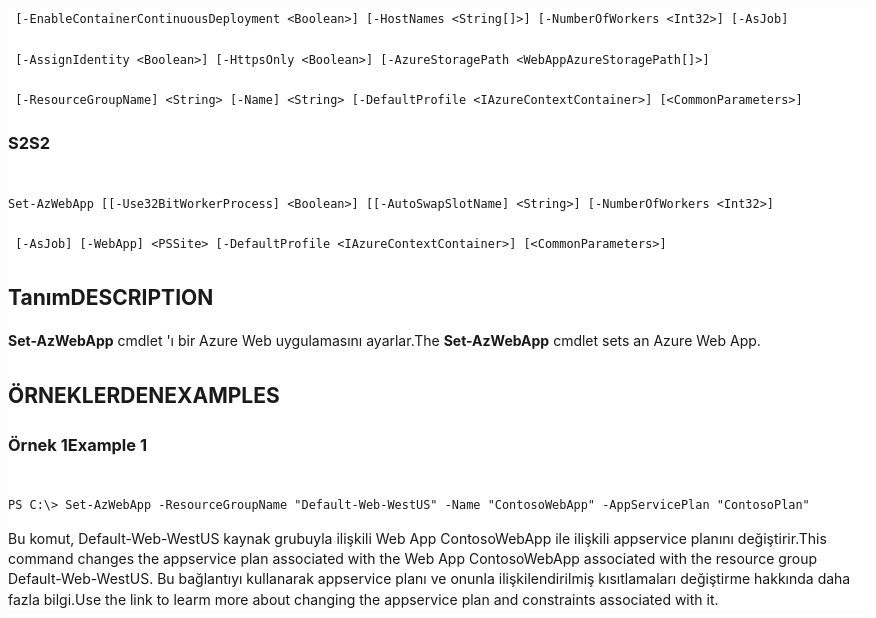 ```
 [-EnableContainerContinuousDeployment <Boolean>] [-HostNames <String[]>] [-NumberOfWorkers <Int32>] [-AsJob]

 [-AssignIdentity <Boolean>] [-HttpsOnly <Boolean>] [-AzureStoragePath <WebAppAzureStoragePath[]>]

 [-ResourceGroupName] <String> [-Name] <String> [-DefaultProfile <IAzureContextContainer>] [<CommonParameters>]

```



### <span data-ttu-id="71d97-106">S2</span><span class="sxs-lookup"><span data-stu-id="71d97-106">S2</span></span>

```

Set-AzWebApp [[-Use32BitWorkerProcess] <Boolean>] [[-AutoSwapSlotName] <String>] [-NumberOfWorkers <Int32>]

 [-AsJob] [-WebApp] <PSSite> [-DefaultProfile <IAzureContextContainer>] [<CommonParameters>]

```



## <span data-ttu-id="71d97-107">Tanım</span><span class="sxs-lookup"><span data-stu-id="71d97-107">DESCRIPTION</span></span>

<span data-ttu-id="71d97-108">**Set-AzWebApp** cmdlet 'ı bir Azure Web uygulamasını ayarlar.</span><span class="sxs-lookup"><span data-stu-id="71d97-108">The **Set-AzWebApp** cmdlet sets an Azure Web App.</span></span>



## <span data-ttu-id="71d97-109">ÖRNEKLERDEN</span><span class="sxs-lookup"><span data-stu-id="71d97-109">EXAMPLES</span></span>



### <span data-ttu-id="71d97-110">Örnek 1</span><span class="sxs-lookup"><span data-stu-id="71d97-110">Example 1</span></span>

```

PS C:\> Set-AzWebApp -ResourceGroupName "Default-Web-WestUS" -Name "ContosoWebApp" -AppServicePlan "ContosoPlan"

```



<span data-ttu-id="71d97-111">Bu komut, Default-Web-WestUS kaynak grubuyla ilişkili Web App ContosoWebApp ile ilişkili appservice planını değiştirir.</span><span class="sxs-lookup"><span data-stu-id="71d97-111">This command changes the appservice plan associated with the Web App ContosoWebApp associated with the resource group Default-Web-WestUS.</span></span> <span data-ttu-id="71d97-112">Bu bağlantıyı kullanarak appservice planı ve onunla ilişkilendirilmiş kısıtlamaları değiştirme hakkında daha fazla bilgi.</span><span class="sxs-lookup"><span data-stu-id="71d97-112">Use the link to learm more about changing the appservice plan and constraints associated with it.</span></span>

